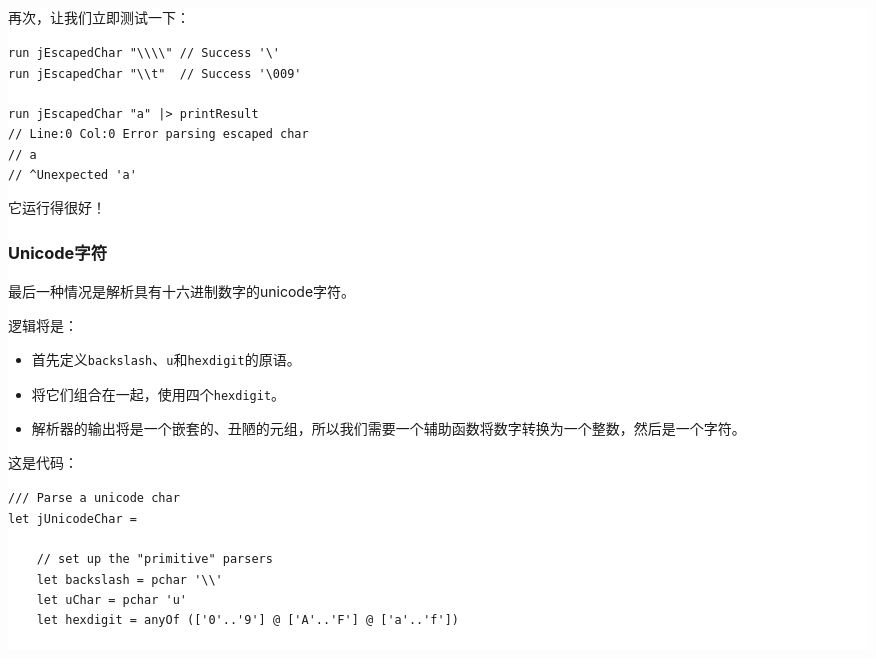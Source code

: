 ```
```

再次，让我们立即测试一下：

```
run jEscapedChar "\\\\" // Success '\'
run jEscapedChar "\\t"  // Success '\009'

run jEscapedChar "a" |> printResult
// Line:0 Col:0 Error parsing escaped char
// a
// ^Unexpected 'a' 
```

它运行得很好！

### Unicode字符

最后一种情况是解析具有十六进制数字的unicode字符。

逻辑将是：

+   首先定义`backslash`、`u`和`hexdigit`的原语。

+   将它们组合在一起，使用四个`hexdigit`。

+   解析器的输出将是一个嵌套的、丑陋的元组，所以我们需要一个辅助函数将数字转换为一个整数，然后是一个字符。

这是代码：

```
/// Parse a unicode char
let jUnicodeChar = 

    // set up the "primitive" parsers 
    let backslash = pchar '\\'
    let uChar = pchar 'u'
    let hexdigit = anyOf (['0'..'9'] @ ['A'..'F'] @ ['a'..'f'])

